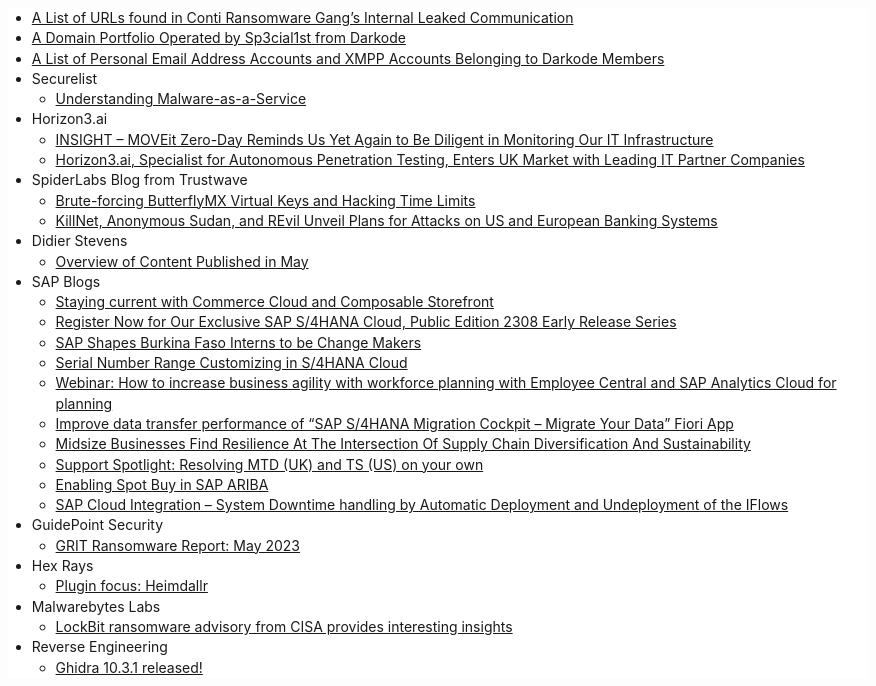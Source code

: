   - [A List of URLs found in Conti Ransomware Gang’s Internal Leaked Communication](https://feedpress.me/link/23477/16191505/a-list-of-urls-found-in-conti-ransomware-gangs-internal-leaked-communication)
  - [A Domain Portfolio Operated by Sp3cial1st from Darkode](https://feedpress.me/link/23477/16191310/a-domain-portfolio-operated-by-sp3cial1st-from-darkode)
  - [A List of Personal Email Address Accounts and XMPP Accounts Belonging to Darkode Members](https://feedpress.me/link/23477/16191309/a-list-of-personal-email-address-accounts-and-xmpp-accounts-belonging-to-darkode-members)
- Securelist
  - [Understanding Malware-as-a-Service](https://securelist.com/malware-as-a-service-market/109980/)
- Horizon3.ai
  - [INSIGHT – MOVEit Zero-Day Reminds Us Yet Again to Be Diligent in Monitoring Our IT Infrastructure](https://www.horizon3.ai/insight-moveit-zero-day-reminds-us-yet-again-to-be-diligent-in-monitoring-our-it-infrastructure/)
  - [Horizon3.ai, Specialist for Autonomous Penetration Testing, Enters UK Market with Leading IT Partner Companies](https://www.horizon3.ai/horizon3-ai-specialist-for-autonomous-penetration-testing-enters-uk-market-with-leading-it-partner-companies/)
- SpiderLabs Blog from Trustwave
  - [Brute-forcing ButterflyMX Virtual Keys and Hacking Time Limits](https://www.trustwave.com/en-us/resources/blogs/spiderlabs-blog/brute-forcing-butterflymx-virtual-keys-and-hacking-time-limits/)
  - [KillNet, Anonymous Sudan, and REvil Unveil Plans for Attacks on US and European Banking Systems](https://www.trustwave.com/en-us/resources/blogs/spiderlabs-blog/killnet-anonymous-sudan-and-revil-unveil-plans-for-attacks-on-us-and-european-banking-systems/)
- Didier Stevens
  - [Overview of Content Published in May](https://blog.didierstevens.com/2023/06/15/overview-of-content-published-in-may-8/)
- SAP Blogs
  - [Staying current with Commerce Cloud and Composable Storefront](https://blogs.sap.com/2023/06/15/staying-current-with-commerce-cloud-and-composable-storefront/)
  - [Register Now for Our Exclusive SAP S/4HANA Cloud, Public Edition 2308 Early Release Series](https://blogs.sap.com/2023/06/15/register-now-for-our-exclusive-sap-s-4hana-cloud-public-edition-2308-early-release-series/)
  - [SAP Shapes Burkina Faso Interns to be Change Makers](https://blogs.sap.com/2023/06/15/sap-shapes-burkina-faso-interns-to-be-change-makers/)
  - [Serial Number Range Customizing in S/4HANA Cloud](https://blogs.sap.com/2023/06/15/serial-number-range-customizing-in-s-4hana-cloud/)
  - [Webinar: How to increase business agility with workforce planning with Employee Central and SAP Analytics Cloud for planning](https://blogs.sap.com/2023/06/15/webinar-how-to-increase-business-agility-with-workforce-planning-with-employee-central-and-sap-analytics-cloud-for-planning./)
  - [Improve data transfer performance of “SAP S/4HANA Migration Cockpit – Migrate Your Data” Fiori App](https://blogs.sap.com/2023/06/15/improve-data-transfer-performance-of-sap-s-4hana-migration-cockpit-migrate-your-data-fiori-app/)
  - [Midsize Businesses Find Resilience At The Intersection Of Supply Chain Diversification And Sustainability](https://blogs.sap.com/2023/06/15/midsize-businesses-find-resilience-at-the-intersection-of-supply-chain-diversification-and-sustainability/)
  - [Support Spotlight: Resolving MTD (UK) and TS (US) on your own](https://blogs.sap.com/2023/06/15/support-spotlight-resolving-mtd-uk-and-ts-us-on-your-own/)
  - [Enabling Spot Buy in SAP ARIBA](https://blogs.sap.com/2023/06/15/enabling-spot-buy-in-sap-ariba/)
  - [SAP Cloud Integration – System Downtime handling by Automatic Deployment and Undeployment of the IFlows](https://blogs.sap.com/2023/06/15/sap-cloud-integration-system-downtime-handling-by-automatic-deployment-and-undeployment-of-the-iflows/)
- GuidePoint Security
  - [GRIT Ransomware Report: May 2023](https://www.guidepointsecurity.com/blog/grit-ransomware-report-may-2023/)
- Hex Rays
  - [Plugin focus: Heimdallr](https://hex-rays.com/blog/plugin-focus-heimdallr/)
- Malwarebytes Labs
  - [LockBit ransomware advisory from CISA provides interesting insights](https://www.malwarebytes.com/blog/news/2023/06/lockbit-ransomware-advisory-from-cisa-provides-interesting-insights)
- Reverse Engineering
  - [Ghidra 10.3.1 released!](https://www.reddit.com/r/ReverseEngineering/comments/14abtmx/ghidra_1031_released/)